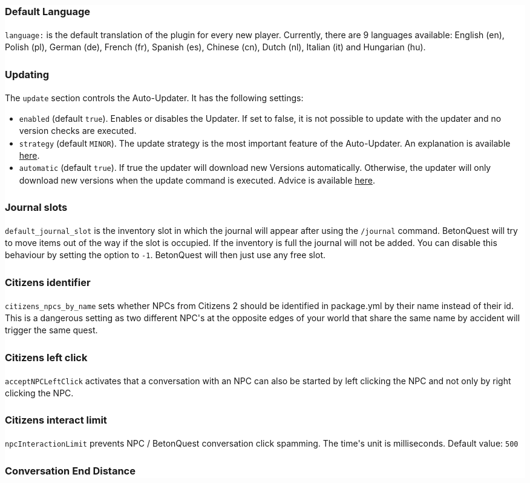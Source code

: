 ### Default Language
 
`language:` is the default translation of the plugin for every new player. Currently, there are 9 languages available: 
English (en), Polish (pl), German (de), French (fr), Spanish (es), Chinese (cn), Dutch (nl), Italian (it) and Hungarian (hu).

### Updating
The `update` section controls the Auto-Updater. It has the following settings:

* `enabled` (default `true`). Enables or disables the Updater. If set to false, it is not possible to update with the
  updater and no version checks are executed.
* `strategy` (default `MINOR`). The update strategy is the most important feature of the Auto-Updater. An explanation is
  available [here](Version-Changes/Updating.md#choose-an-update-strategy).
* `automatic` (default `true`). If true the updater will download new Versions automatically. Otherwise, the updater
  will only download new versions when the update command is executed. Advice is
  available [here](Version-Changes/Updating.md#enable-or-disable-automatic-updates).

### Journal slots

`default_journal_slot` is the inventory slot in which the journal will appear after using the `/journal` command.
BetonQuest will try to move items out of the way if the slot is occupied. If the inventory is full the journal will not
be added. You can disable this behaviour by setting the option to `-1`. BetonQuest will then just use any free slot.

### Citizens identifier

`citizens_npcs_by_name` sets whether NPCs from Citizens 2 should be identified in package.yml by their name instead of
their id. This is a dangerous setting as two different NPC's at the opposite edges of your world that share the same
name by accident will trigger the same quest.

### Citizens left click

`acceptNPCLeftClick` activates that a conversation with an NPC can also be started by left clicking the NPC and not only
by right clicking the NPC.

### Citizens interact limit

`npcInteractionLimit` prevents NPC / BetonQuest conversation click spamming. The time's unit is milliseconds. Default
value: `500`

### Conversation End Distance

